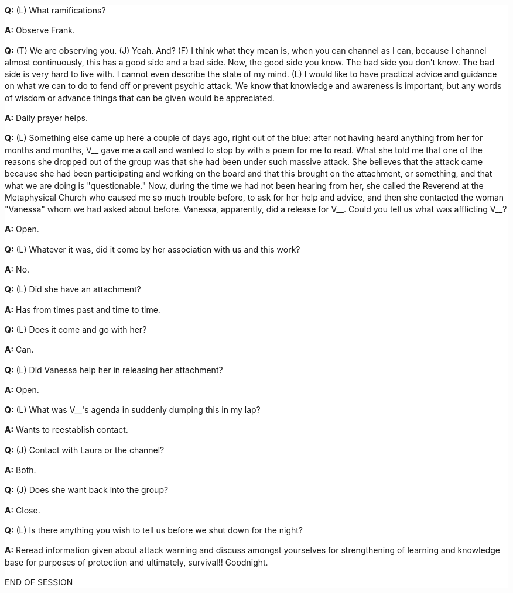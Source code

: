 **Q:** (L) What ramifications?

**A:** Observe Frank.

**Q:** (T) We are observing you. (J) Yeah. And? (F) I think what they mean is, when you can channel as I can, because I channel almost continuously, this has a good side and a bad side. Now, the good side you know. The bad side you don't know. The bad side is very hard to live with. I cannot even describe the state of my mind. (L) I would like to have practical advice and guidance on what we can to do to fend off or prevent psychic attack. We know that knowledge and awareness is important, but any words of wisdom or advance things that can be given would be appreciated.

**A:** Daily prayer helps.

**Q:** (L) Something else came up here a couple of days ago, right out of the blue: after not having heard anything from her for months and months, V\_\_ gave me a call and wanted to stop by with a poem for me to read. What she told me that one of the reasons she dropped out of the group was that she had been under such massive attack. She believes that the attack came because she had been participating and working on the board and that this brought on the attachment, or something, and that what we are doing is "questionable." Now, during the time we had not been hearing from her, she called the Reverend at the Metaphysical Church who caused me so much trouble before, to ask for her help and advice, and then she contacted the woman "Vanessa" whom we had asked about before. Vanessa, apparently, did a release for V\_\_. Could you tell us what was afflicting V\_\_?

**A:** Open.

**Q:** (L) Whatever it was, did it come by her association with us and this work?

**A:** No.

**Q:** (L) Did she have an attachment?

**A:** Has from times past and time to time.

**Q:** (L) Does it come and go with her?

**A:** Can.

**Q:** (L) Did Vanessa help her in releasing her attachment?

**A:** Open.

**Q:** (L) What was V\_\_'s agenda in suddenly dumping this in my lap?

**A:** Wants to reestablish contact.

**Q:** (J) Contact with Laura or the channel?

**A:** Both.

**Q:** (J) Does she want back into the group?

**A:** Close.

**Q:** (L) Is there anything you wish to tell us before we shut down for the night?

**A:** Reread information given about attack warning and discuss amongst yourselves for strengthening of learning and knowledge base for purposes of protection and ultimately, survival!! Goodnight.

END OF SESSION

